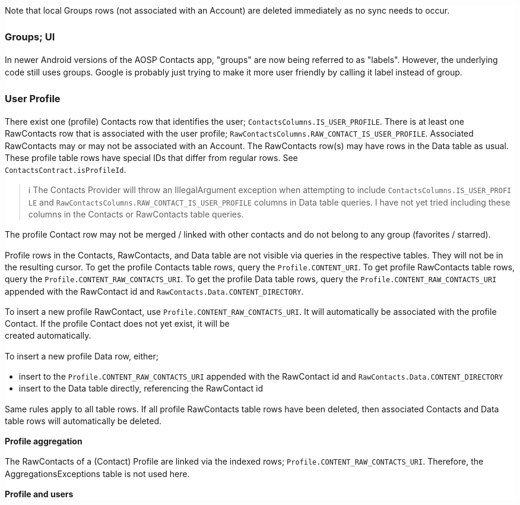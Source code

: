 Note that local Groups rows (not associated with an Account) are deleted immediately as no sync
needs to occur.

### Groups; UI

In newer Android versions of the AOSP Contacts app, "groups" are now being referred to as
"labels". However, the underlying code still uses groups. Google is probably just trying to make it
more user friendly by calling it label instead of group.

### User Profile

There exist one (profile) Contacts row that identifies the user;
`ContactsColumns.IS_USER_PROFILE`. There is at least one RawContacts row that is associated with the
user profile; `RawContactsColumns.RAW_CONTACT_IS_USER_PROFILE`. Associated RawContacts may or may
not be associated with an Account. The RawContacts row(s) may have rows in the Data table as usual.
These profile table rows have special IDs that differ from regular rows. See  
`ContactsContract.isProfileId`.

> ℹ️ The Contacts Provider will throw an IllegalArgument exception when attempting to include
> `ContactsColumns.IS_USER_PROFILE` and `RawContactsColumns.RAW_CONTACT_IS_USER_PROFILE` columns
> in Data table queries. I have not yet tried including these columns in the Contacts or RawContacts
> table queries.

The profile Contact row may not be merged / linked with other contacts and do not belong to any
group (favorites / starred).

Profile rows in the Contacts, RawContacts, and Data table are not visible via queries in the
respective tables. They will not be in the resulting cursor. To get the profile Contacts table rows,
query the `Profile.CONTENT_URI`. To get profile RawContacts table rows, query the
`Profile.CONTENT_RAW_CONTACTS_URI`. To get the profile Data table rows, query the
`Profile.CONTENT_RAW_CONTACTS_URI` appended with the RawContact id and
`RawContacts.Data.CONTENT_DIRECTORY`.

To insert a new profile RawContact, use `Profile.CONTENT_RAW_CONTACTS_URI`. It will automatically
be associated with the profile Contact. If the profile Contact does not yet exist, it will be  
created automatically.

To insert a new profile Data row, either;

- insert to the `Profile.CONTENT_RAW_CONTACTS_URI` appended with the RawContact id and
`RawContacts.Data.CONTENT_DIRECTORY`
- insert to the Data table directly, referencing the RawContact id

Same rules apply to all table rows. If all profile RawContacts table rows have been deleted, then
associated Contacts and Data table rows will automatically be deleted.

**Profile aggregation**

The RawContacts of a (Contact) Profile are linked via the indexed rows;
`Profile.CONTENT_RAW_CONTACTS_URI`. Therefore, the AggregationsExceptions table is not used here.

**Profile and users**

